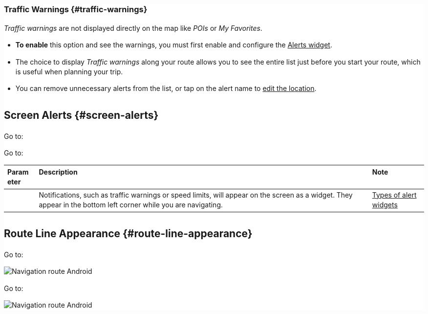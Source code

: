 
### Traffic Warnings {#traffic-warnings}

*Traffic warnings* are not displayed directly on the map like *POIs* or *My Favorites*.

- **To enable** this option and see the warnings, you must first enable and configure the [Alerts widget](../../widgets/nav-widgets.md#alert-widget).

- The choice to display *Traffic warnings* along your route allows you to see the entire list just before you start your route, which is useful when planning your trip.

- You can remove unnecessary alerts from the list, or tap on the alert name to [edit the location](../../map/map-context-menu.md#avoid-road).


## Screen Alerts {#screen-alerts}

<Tabs groupId="operating-systems" queryString="current-os">

<TabItem value="android" label="Android">

Go to: *<Translate android="true" ids="shared_string_menu,configure_profile,routing_settings_2"/>*  

</TabItem>

<TabItem value="ios" label="iOS">

Go to: *<Translate ios="true" ids="shared_string_menu,shared_string_settings,application_profiles,routing_settings_2"/>*  

</TabItem>

</Tabs>

| Parameter | Description | Note |
|:------------|:---------------|:---------------|
| **<Translate android="true" ids="screen_alerts"/>** | Notifications, such as traffic warnings or speed limits, will appear on the screen as a widget. They appear in the bottom left corner while you are navigating. | [Types of alert widgets](../../widgets/nav-widgets.md#alert-widget)   |


## Route Line Appearance {#route-line-appearance}

<Tabs groupId="operating-systems" queryString="current-os">

<TabItem value="android" label="Android">

Go to: *<Translate android="true" ids="shared_string_menu,shared_string_settings,configure_profile,routing_settings_2,customize_route_line"/>*  

![Navigation route Android](@site/static/img/navigation/route/route_line_appearance_andr.png)  

</TabItem>

<TabItem value="ios" label="iOS">  

Go to: *<Translate ios="true" ids="shared_string_menu,shared_string_settings,application_profiles,routing_settings_2,customize_route_line"/>*

![Navigation route Android](@site/static/img/navigation/route/RLApp_iOS.png)
